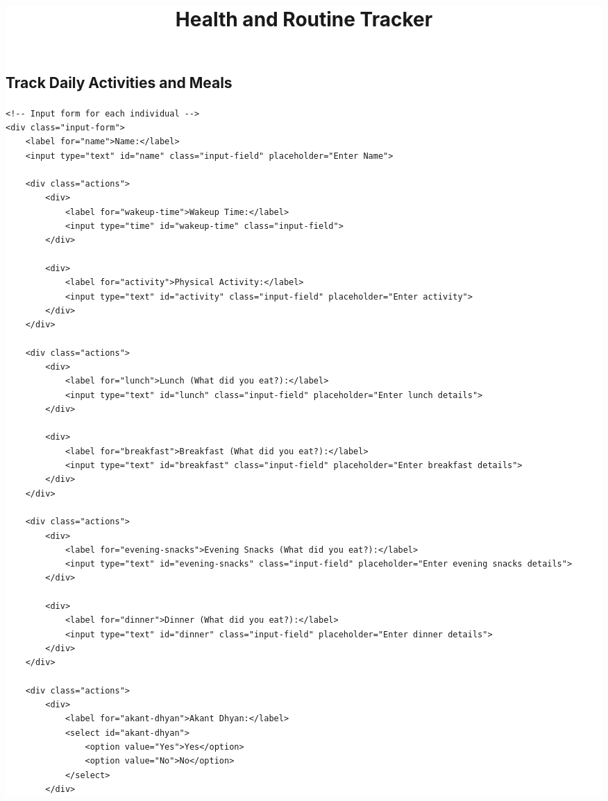 <header>
    <h1>Health and Routine Tracker</h1>
</header>

<div class="container">
    <h2>Track Daily Activities and Meals</h2>

    <!-- Input form for each individual -->
    <div class="input-form">
        <label for="name">Name:</label>
        <input type="text" id="name" class="input-field" placeholder="Enter Name">
        
        <div class="actions">
            <div>
                <label for="wakeup-time">Wakeup Time:</label>
                <input type="time" id="wakeup-time" class="input-field">
            </div>
            
            <div>
                <label for="activity">Physical Activity:</label>
                <input type="text" id="activity" class="input-field" placeholder="Enter activity">
            </div>
        </div>

        <div class="actions">
            <div>
                <label for="lunch">Lunch (What did you eat?):</label>
                <input type="text" id="lunch" class="input-field" placeholder="Enter lunch details">
            </div>

            <div>
                <label for="breakfast">Breakfast (What did you eat?):</label>
                <input type="text" id="breakfast" class="input-field" placeholder="Enter breakfast details">
            </div>
        </div>

        <div class="actions">
            <div>
                <label for="evening-snacks">Evening Snacks (What did you eat?):</label>
                <input type="text" id="evening-snacks" class="input-field" placeholder="Enter evening snacks details">
            </div>

            <div>
                <label for="dinner">Dinner (What did you eat?):</label>
                <input type="text" id="dinner" class="input-field" placeholder="Enter dinner details">
            </div>
        </div>

        <div class="actions">
            <div>
                <label for="akant-dhyan">Akant Dhyan:</label>
                <select id="akant-dhyan">
                    <option value="Yes">Yes</option>
                    <option value="No">No</option>
                </select>
            </div>
